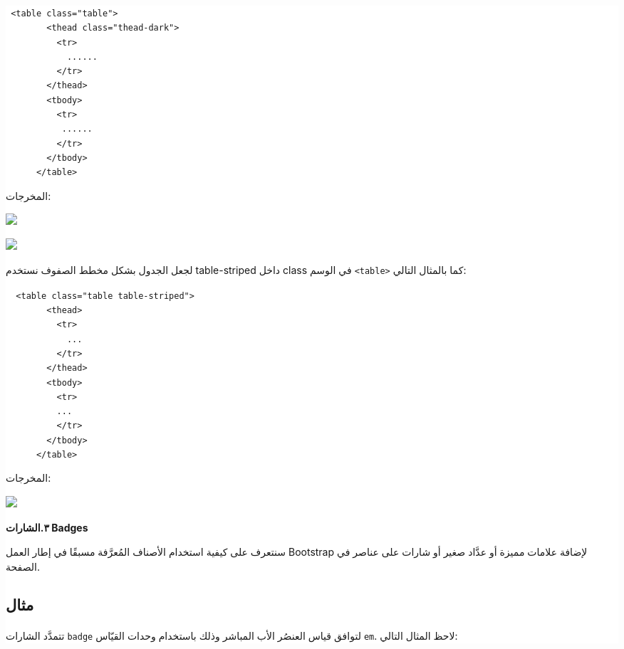

    
     <table class="table">
            <thead class="thead-dark">
              <tr>
                ......
              </tr>
            </thead>
            <tbody>
              <tr>
               ......
              </tr>
            </tbody>
          </table>

المخرجات: 


![](https://paper-attachments.dropbox.com/s_AD072EFB10947C39E36BD5109722E884D6791A86D0A1BFFC1EEA2D79F5B5E7A9_1600760666452_Screen+Shot+1442-02-05+at+10.43.53+AM.png)

![](https://paper-attachments.dropbox.com/s_AD072EFB10947C39E36BD5109722E884D6791A86D0A1BFFC1EEA2D79F5B5E7A9_1600760773082_Screen+Shot+1442-02-05+at+10.45.58+AM.png)



لجعل الجدول بشكل مخطط الصفوف نستخدم table-striped داخل class في الوسم `<table>` كما بالمثال التالي:


      <table class="table table-striped">
            <thead>
              <tr>
                ...
              </tr>
            </thead>
            <tbody>
              <tr>
              ...
              </tr>
            </tbody>
          </table>

المخرجات: 

![](https://paper-attachments.dropbox.com/s_AD072EFB10947C39E36BD5109722E884D6791A86D0A1BFFC1EEA2D79F5B5E7A9_1600761459013_Screen+Shot+1442-02-05+at+10.57.28+AM.png)


**٣.الشارات Badges**

سنتعرف على كيفية استخدام الأصناف المُعرَّفة مسبقًا في إطار العمل Bootstrap لإضافة علامات مميزة أو عدَّاد صغير أو شارات على عناصر في الصفحة.


## مثال

تتمدَّد الشارات `badge‎`  لتوافق قياس العنصُر الأب المباشر وذلك باستخدام وحدات القيّاس `em`. لاحظ المثال التالي:

